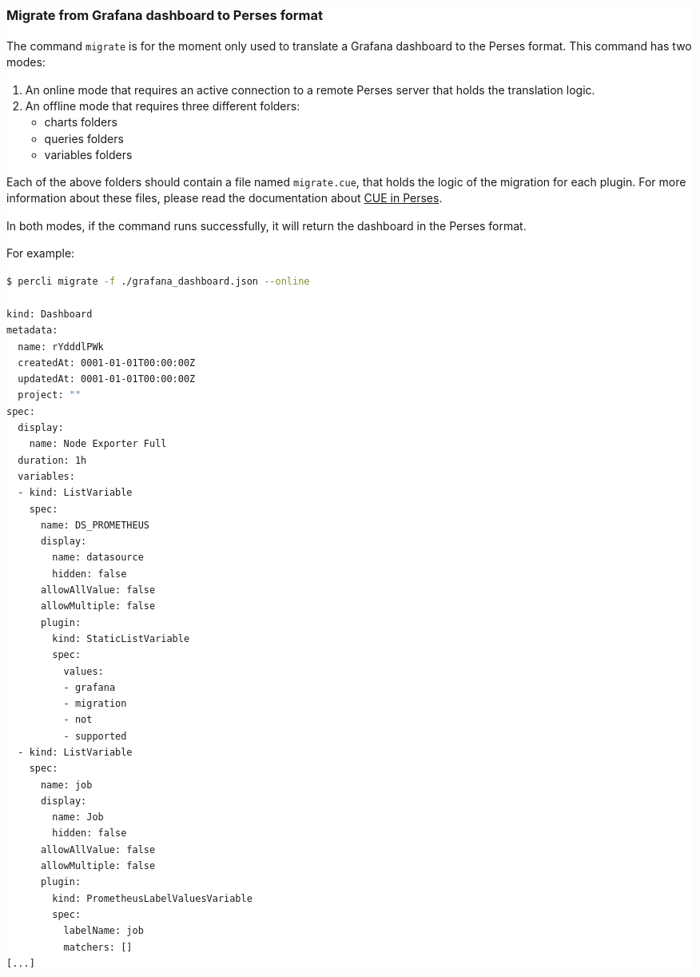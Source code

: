 ### Migrate from Grafana dashboard to Perses format

The command `migrate` is for the moment only used to translate a Grafana dashboard to the Perses format. This command
has two modes:

1. An online mode that requires an active connection to a remote Perses server that holds the translation logic.
2. An offline mode that requires three different folders:
    - charts folders
    - queries folders
    - variables folders

Each of the above folders should contain a file named `migrate.cue`, that holds the logic of the migration for each
plugin. For more information about these files, please read the documentation about [CUE in Perses](./plugins/cue.md).

In both modes, if the command runs successfully, it will return the dashboard in the Perses format.

For example:

```bash
$ percli migrate -f ./grafana_dashboard.json --online

kind: Dashboard
metadata:
  name: rYdddlPWk
  createdAt: 0001-01-01T00:00:00Z
  updatedAt: 0001-01-01T00:00:00Z
  project: ""
spec:
  display:
    name: Node Exporter Full
  duration: 1h
  variables:
  - kind: ListVariable
    spec:
      name: DS_PROMETHEUS
      display:
        name: datasource
        hidden: false
      allowAllValue: false
      allowMultiple: false
      plugin:
        kind: StaticListVariable
        spec:
          values:
          - grafana
          - migration
          - not
          - supported
  - kind: ListVariable
    spec:
      name: job
      display:
        name: Job
        hidden: false
      allowAllValue: false
      allowMultiple: false
      plugin:
        kind: PrometheusLabelValuesVariable
        spec:
          labelName: job
          matchers: []
[...]
```